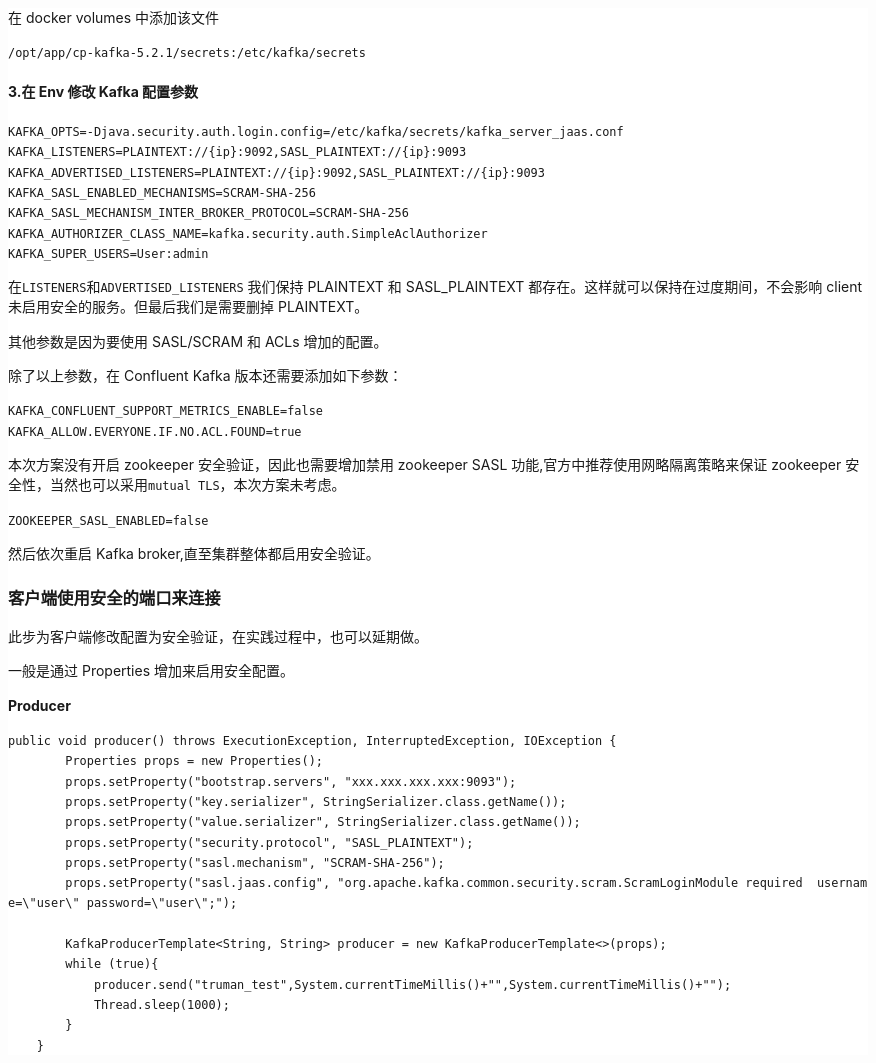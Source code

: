 在 docker volumes 中添加该文件

```
/opt/app/cp-kafka-5.2.1/secrets:/etc/kafka/secrets
```

#### 3.在 Env 修改 Kafka 配置参数

```
KAFKA_OPTS=-Djava.security.auth.login.config=/etc/kafka/secrets/kafka_server_jaas.conf
KAFKA_LISTENERS=PLAINTEXT://{ip}:9092,SASL_PLAINTEXT://{ip}:9093
KAFKA_ADVERTISED_LISTENERS=PLAINTEXT://{ip}:9092,SASL_PLAINTEXT://{ip}:9093
KAFKA_SASL_ENABLED_MECHANISMS=SCRAM-SHA-256
KAFKA_SASL_MECHANISM_INTER_BROKER_PROTOCOL=SCRAM-SHA-256
KAFKA_AUTHORIZER_CLASS_NAME=kafka.security.auth.SimpleAclAuthorizer
KAFKA_SUPER_USERS=User:admin
```

在`LISTENERS`和`ADVERTISED_LISTENERS` 我们保持 PLAINTEXT 和 SASL_PLAINTEXT 都存在。这样就可以保持在过度期间，不会影响 client 未启用安全的服务。但最后我们是需要删掉 PLAINTEXT。

其他参数是因为要使用 SASL/SCRAM 和 ACLs 增加的配置。

除了以上参数，在 Confluent Kafka 版本还需要添加如下参数：

```
KAFKA_CONFLUENT_SUPPORT_METRICS_ENABLE=false
KAFKA_ALLOW.EVERYONE.IF.NO.ACL.FOUND=true
```

本次方案没有开启 zookeeper 安全验证，因此也需要增加禁用 zookeeper SASL 功能,官方中推荐使用网略隔离策略来保证 zookeeper 安全性，当然也可以采用`mutual TLS`，本次方案未考虑。

```
ZOOKEEPER_SASL_ENABLED=false
```

然后依次重启 Kafka broker,直至集群整体都启用安全验证。

### 客户端使用安全的端口来连接

此步为客户端修改配置为安全验证，在实践过程中，也可以延期做。

一般是通过 Properties 增加来启用安全配置。

**Producer**

```
public void producer() throws ExecutionException, InterruptedException, IOException {
        Properties props = new Properties();
        props.setProperty("bootstrap.servers", "xxx.xxx.xxx.xxx:9093");
        props.setProperty("key.serializer", StringSerializer.class.getName());
        props.setProperty("value.serializer", StringSerializer.class.getName());
        props.setProperty("security.protocol", "SASL_PLAINTEXT");
        props.setProperty("sasl.mechanism", "SCRAM-SHA-256");
        props.setProperty("sasl.jaas.config", "org.apache.kafka.common.security.scram.ScramLoginModule required  username=\"user\" password=\"user\";");

        KafkaProducerTemplate<String, String> producer = new KafkaProducerTemplate<>(props);
        while (true){
            producer.send("truman_test",System.currentTimeMillis()+"",System.currentTimeMillis()+"");
            Thread.sleep(1000);
        }
    }
```
